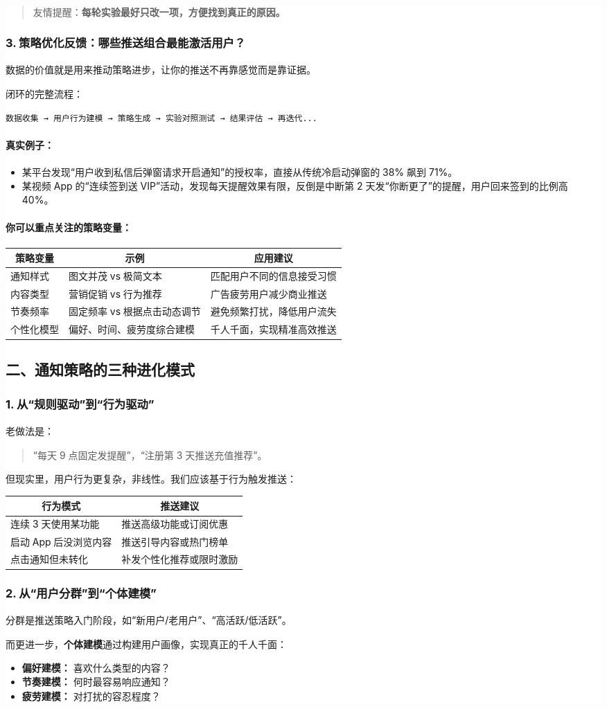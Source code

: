 

> 友情提醒：**每轮实验最好只改一项，方便找到真正的原因。**



### 3. 策略优化反馈：哪些推送组合最能激活用户？

数据的价值就是用来推动策略进步，让你的推送不再靠感觉而是靠证据。

闭环的完整流程：

```
数据收集 → 用户行为建模 → 策略生成 → 实验对照测试 → 结果评估 → 再迭代...
```

#### 真实例子：

- 某平台发现“用户收到私信后弹窗请求开启通知”的授权率，直接从传统冷启动弹窗的 38% 飙到 71%。
- 某视频 App 的“连续签到送 VIP”活动，发现每天提醒效果有限，反倒是中断第 2 天发“你断更了”的提醒，用户回来签到的比例高 40%。

#### 你可以重点关注的策略变量：

| 策略变量   | 示例                         | 应用建议                   |
| ---------- | ---------------------------- | -------------------------- |
| 通知样式   | 图文并茂 vs 极简文本         | 匹配用户不同的信息接受习惯 |
| 内容类型   | 营销促销 vs 行为推荐         | 广告疲劳用户减少商业推送   |
| 节奏频率   | 固定频率 vs 根据点击动态调节 | 避免频繁打扰，降低用户流失 |
| 个性化模型 | 偏好、时间、疲劳度综合建模   | 千人千面，实现精准高效推送 |

## 二、通知策略的三种进化模式

### 1. 从“规则驱动”到“行为驱动”

老做法是：

> “每天 9 点固定发提醒”，“注册第 3 天推送充值推荐”。

但现实里，用户行为更复杂，非线性。我们应该基于行为触发推送：

| 行为模式              | 推送建议                 |
| --------------------- | ------------------------ |
| 连续 3 天使用某功能   | 推送高级功能或订阅优惠   |
| 启动 App 后没浏览内容 | 推送引导内容或热门榜单   |
| 点击通知但未转化      | 补发个性化推荐或限时激励 |

### 2. 从“用户分群”到“个体建模”

分群是推送策略入门阶段，如“新用户/老用户”、“高活跃/低活跃”。

而更进一步，**个体建模**通过构建用户画像，实现真正的千人千面：

- **偏好建模：** 喜欢什么类型的内容？
- **节奏建模：** 何时最容易响应通知？
- **疲劳建模：** 对打扰的容忍程度？
